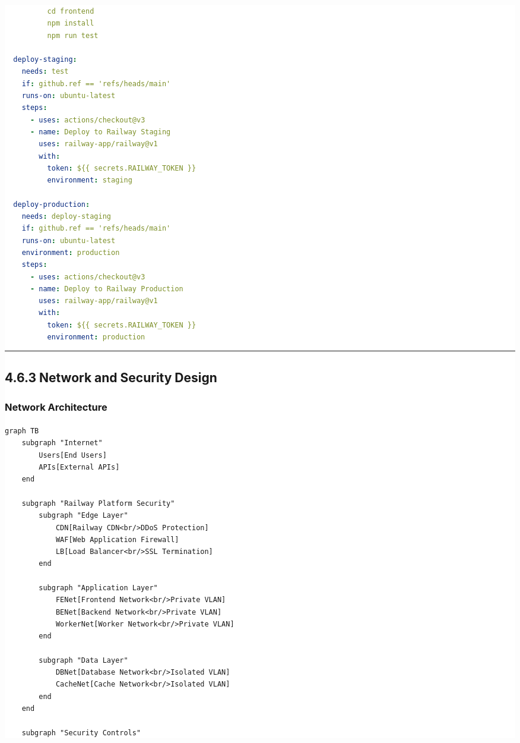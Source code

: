 ```yaml
          cd frontend
          npm install
          npm run test

  deploy-staging:
    needs: test
    if: github.ref == 'refs/heads/main'
    runs-on: ubuntu-latest
    steps:
      - uses: actions/checkout@v3
      - name: Deploy to Railway Staging
        uses: railway-app/railway@v1
        with:
          token: ${{ secrets.RAILWAY_TOKEN }}
          environment: staging

  deploy-production:
    needs: deploy-staging
    if: github.ref == 'refs/heads/main'
    runs-on: ubuntu-latest
    environment: production
    steps:
      - uses: actions/checkout@v3
      - name: Deploy to Railway Production
        uses: railway-app/railway@v1
        with:
          token: ${{ secrets.RAILWAY_TOKEN }}
          environment: production
```

---

## 4.6.3 Network and Security Design

### Network Architecture

```mermaid
graph TB
    subgraph "Internet"
        Users[End Users]
        APIs[External APIs]
    end
    
    subgraph "Railway Platform Security"
        subgraph "Edge Layer"
            CDN[Railway CDN<br/>DDoS Protection]
            WAF[Web Application Firewall]
            LB[Load Balancer<br/>SSL Termination]
        end
        
        subgraph "Application Layer"
            FENet[Frontend Network<br/>Private VLAN]
            BENet[Backend Network<br/>Private VLAN]
            WorkerNet[Worker Network<br/>Private VLAN]
        end
        
        subgraph "Data Layer"
            DBNet[Database Network<br/>Isolated VLAN]
            CacheNet[Cache Network<br/>Isolated VLAN]
        end
    end
    
    subgraph "Security Controls"
```